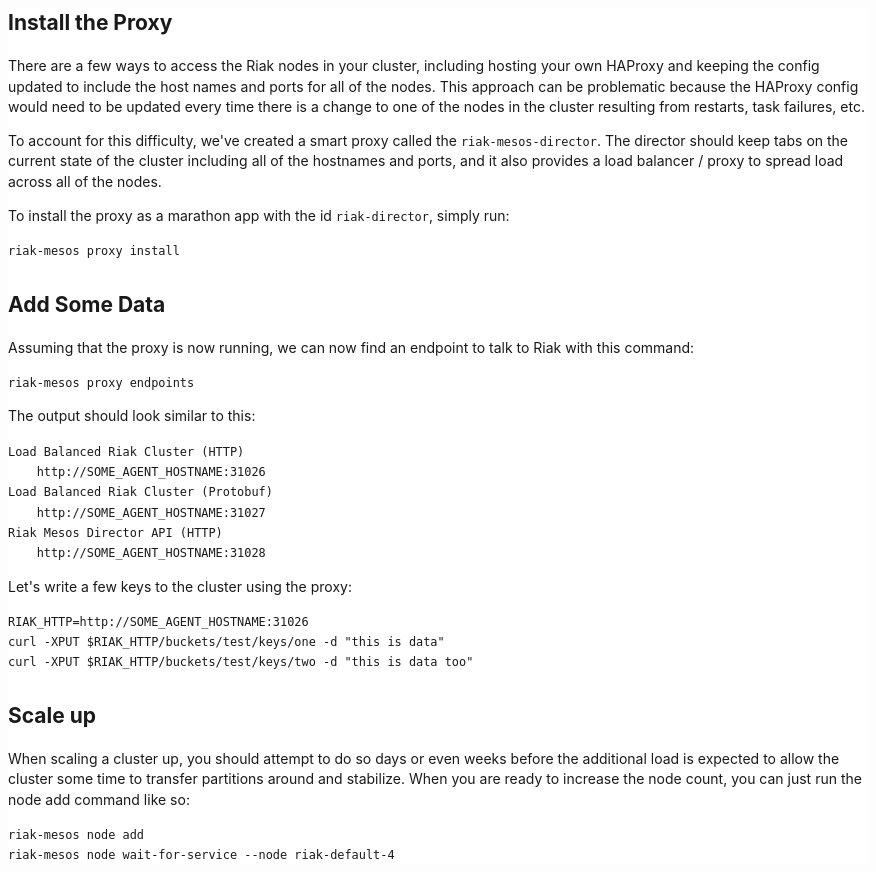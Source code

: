 Install the Proxy
-----------------

There are a few ways to access the Riak nodes in your cluster, including hosting your own HAProxy and keeping the config updated to include the host names and ports for all of the nodes. This approach can be problematic because the HAProxy config would need to be updated every time there is a change to one of the nodes in the cluster resulting from restarts, task failures, etc.

To account for this difficulty, we've created a smart proxy called the `riak-mesos-director`. The director should keep tabs on the current state of the cluster including all of the hostnames and ports, and it also provides a load balancer / proxy to spread load across all of the nodes.

To install the proxy as a marathon app with the id `riak-director`, simply run:

``` sourceCode
riak-mesos proxy install
```

Add Some Data
-------------

Assuming that the proxy is now running, we can now find an endpoint to talk to Riak with this command:

``` sourceCode
riak-mesos proxy endpoints
```

The output should look similar to this:

``` sourceCode
Load Balanced Riak Cluster (HTTP)
    http://SOME_AGENT_HOSTNAME:31026
Load Balanced Riak Cluster (Protobuf)
    http://SOME_AGENT_HOSTNAME:31027
Riak Mesos Director API (HTTP)
    http://SOME_AGENT_HOSTNAME:31028
```

Let's write a few keys to the cluster using the proxy:

``` sourceCode
RIAK_HTTP=http://SOME_AGENT_HOSTNAME:31026
curl -XPUT $RIAK_HTTP/buckets/test/keys/one -d "this is data"
curl -XPUT $RIAK_HTTP/buckets/test/keys/two -d "this is data too"
```

Scale up
--------

When scaling a cluster up, you should attempt to do so days or even weeks before the additional load is expected to allow the cluster some time to transfer partitions around and stabilize. When you are ready to increase the node count, you can just run the node add command like so:

``` sourceCode
riak-mesos node add
riak-mesos node wait-for-service --node riak-default-4
```
